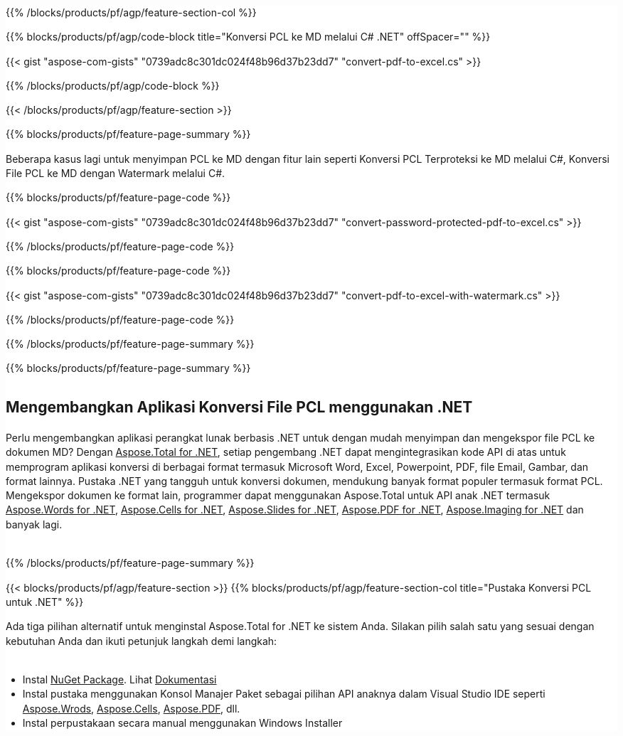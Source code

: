 

{{% /blocks/products/pf/agp/feature-section-col %}}

{{% blocks/products/pf/agp/code-block title="Konversi PCL ke MD melalui C# .NET" offSpacer="" %}}

{{< gist "aspose-com-gists" "0739adc8c301dc024f48b96d37b23dd7" "convert-pdf-to-excel.cs" >}}

{{% /blocks/products/pf/agp/code-block %}}

{{< /blocks/products/pf/agp/feature-section >}}

{{% blocks/products/pf/feature-page-summary %}}

Beberapa kasus lagi untuk menyimpan PCL ke MD dengan fitur lain seperti Konversi PCL Terproteksi ke MD melalui C#, Konversi File PCL ke MD dengan Watermark melalui C#.

{{% blocks/products/pf/feature-page-code %}}

{{< gist "aspose-com-gists" "0739adc8c301dc024f48b96d37b23dd7" "convert-password-protected-pdf-to-excel.cs" >}}

{{% /blocks/products/pf/feature-page-code  %}}

{{% blocks/products/pf/feature-page-code %}}

{{< gist "aspose-com-gists" "0739adc8c301dc024f48b96d37b23dd7" "convert-pdf-to-excel-with-watermark.cs" >}}

{{% /blocks/products/pf/feature-page-code  %}}



{{% /blocks/products/pf/feature-page-summary %}}

{{% blocks/products/pf/feature-page-summary %}}

<h2>Mengembangkan Aplikasi Konversi File PCL menggunakan .NET</h2>

Perlu mengembangkan aplikasi perangkat lunak berbasis .NET untuk dengan mudah menyimpan dan mengekspor file PCL ke dokumen MD? Dengan [Aspose.Total for .NET](https://products.aspose.com/total/id/net/), setiap pengembang .NET dapat mengintegrasikan kode API di atas untuk memprogram aplikasi konversi di berbagai format termasuk Microsoft Word, Excel, Powerpoint, PDF, file Email, Gambar, dan format lainnya. Pustaka .NET yang tangguh untuk konversi dokumen, mendukung banyak format populer termasuk format PCL. Mengekspor dokumen ke format lain, programmer dapat menggunakan Aspose.Total untuk API anak .NET termasuk [Aspose.Words for .NET](https://products.aspose.com/words/id/net/), [Aspose.Cells for .NET](https://products.aspose.com/cells/id/net/), [Aspose.Slides for .NET](https://products.aspose.com/slides/id/net/), [Aspose.PDF for .NET](https://products.aspose.com/pdf/id/net/), [Aspose.Imaging for .NET](https://products.aspose.com/imaging/id/net/) dan banyak lagi.<br /><br />

{{% /blocks/products/pf/feature-page-summary %}}

{{< blocks/products/pf/agp/feature-section >}}
{{% blocks/products/pf/agp/feature-section-col title="Pustaka Konversi PCL untuk .NET" %}}

Ada tiga pilihan alternatif untuk menginstal Aspose.Total for .NET ke sistem Anda. Silakan pilih salah satu yang sesuai dengan kebutuhan Anda dan ikuti petunjuk langkah demi langkah:<br /><br />

- Instal [NuGet Package](https://www.nuget.org/packages/Aspose.Total/). Lihat [Dokumentasi](https://docs.aspose.com/total/net/)
- Instal pustaka menggunakan Konsol Manajer Paket sebagai pilihan API anaknya dalam Visual Studio IDE seperti [Aspose.Wrods](https://docs.aspose.com/words/net/installation/#install-asposecells-using-package-manager-gui), [Aspose.Cells](https://docs.aspose.com/cells/net/installation/#install-asposecells-using-package-manager-gui), [Aspose.PDF](https://docs.aspose.com/pdf/net/installation/#install-asposecells-using-package-manager-gui), dll.
- Instal perpustakaan secara manual menggunakan Windows Installer
